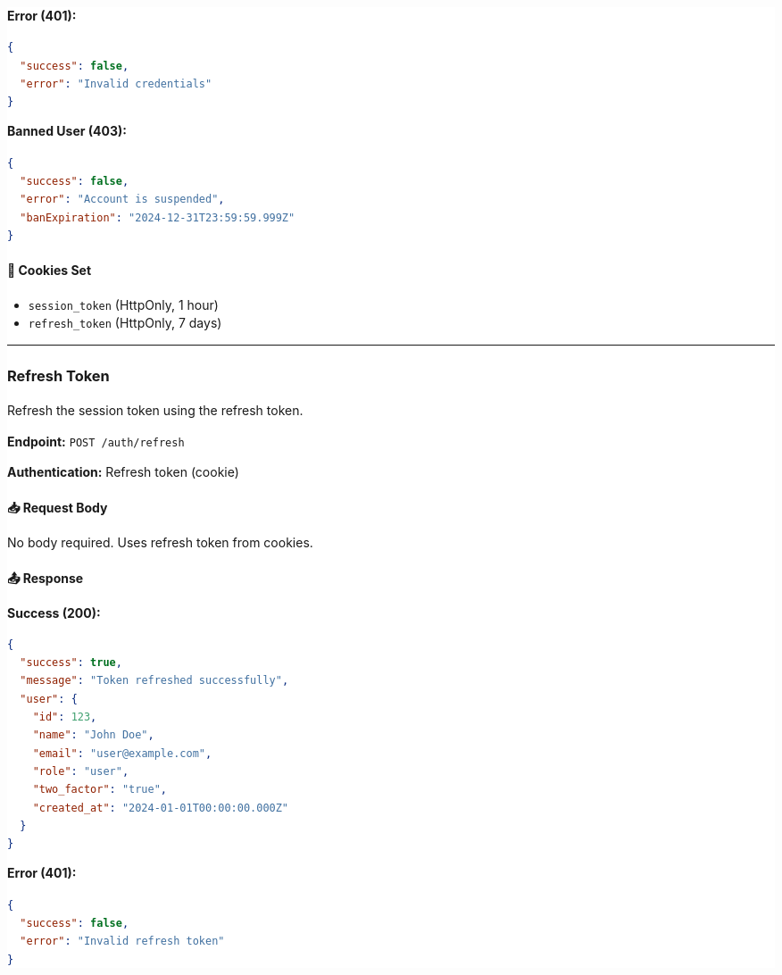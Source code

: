 **Error (401):**
```json
{
  "success": false,
  "error": "Invalid credentials"
}
```

**Banned User (403):**
```json
{
  "success": false,
  "error": "Account is suspended",
  "banExpiration": "2024-12-31T23:59:59.999Z"
}
```

#### 🍪 Cookies Set

- `session_token` (HttpOnly, 1 hour)
- `refresh_token` (HttpOnly, 7 days)

---

### Refresh Token

Refresh the session token using the refresh token.

**Endpoint:** `POST /auth/refresh`

**Authentication:** Refresh token (cookie)

#### 📥 Request Body

No body required. Uses refresh token from cookies.

#### 📤 Response

**Success (200):**
```json
{
  "success": true,
  "message": "Token refreshed successfully",
  "user": {
    "id": 123,
    "name": "John Doe",
    "email": "user@example.com",
    "role": "user",
    "two_factor": "true",
    "created_at": "2024-01-01T00:00:00.000Z"
  }
}
```

**Error (401):**
```json
{
  "success": false,
  "error": "Invalid refresh token"
}
```
